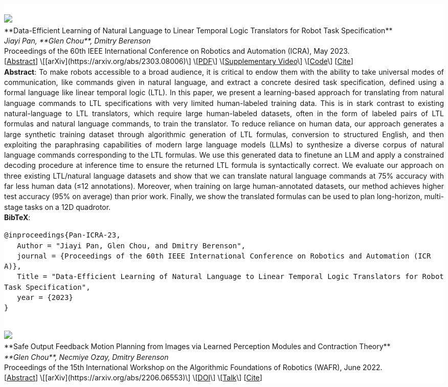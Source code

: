 <tr id="Pan23a">
	<td markdown="span"><br><img src="../images/icra_23a_01.png" onmouseover="this.src='../images/icra_23a_02.png'" onmouseout="this.src='../images/icra_23a_01.png'" />   </td>
	<td markdown="span"></td>
	<td markdown="span"><br>**Data-Efficient Learning of Natural Language to Linear Temporal Logic Translators for Robot Task Specification** <br> 
		<em>Jiayi Pan, **Glen Chou**, Dmitry Berenson</em> <br> 
		Proceedings of the 60th IEEE International Conference on Robotics and Automation (ICRA), May 2023. <br>
		[<a href="javascript:toggleInfo(&#39;Pan23a&#39;,&#39;abstract&#39;)" onclick="javascript:pageTracker._trackPageview(&#39;/abstracts/Pan23a&#39;); ">Abstract</a>]
                \[[arXiv](https://arxiv.org/abs/2303.08006)\] \[<a href="https://arxiv.org/pdf/2303.08006.pdf">PDF</a>\] \[<a href="https://www.youtube.com/watch?v=gkSGI7hNerA">Supplementary Video</a>\] \[<a href="https://github.com/UM-ARM-Lab/Efficient-Eng-2-LTL">Code</a>\] [<a href="javascript:toggleInfo(&#39;Pan23a&#39;,&#39;bibtex&#39;)">Cite</a>]</td>
</tr>
<tr id="abs_Pan23a" class="abstract noshow">
    <td colspan="3"><div align="justify"> <b>Abstract</b>: To make robots accessible to a broad audience, it is critical to endow them with the ability to take universal modes of communication, like commands given in natural language, and extract a concrete desired task specification, defined using a formal language like linear temporal logic (LTL). In this paper, we present a learning-based approach for translating from natural language commands to LTL specifications with very limited human-labeled training data. This is in stark contrast to existing natural-language to LTL translators, which require large human-labeled datasets, often in the form of labeled pairs of LTL formulas and natural language commands, to train the translator. To reduce reliance on human data, our approach generates a large synthetic training dataset through algorithmic generation of LTL formulas, conversion to structured English, and then exploiting the paraphrasing capabilities of modern large language models (LLMs) to synthesize a diverse corpus of natural language commands corresponding to the LTL formulas. We use this generated data to finetune an LLM and apply a constrained decoding procedure at inference time to ensure the returned LTL formula is syntactically correct. We evaluate our approach on three existing LTL/natural language datasets and show that we can translate natural language commands at 75% accuracy with far less human data (≤12 annotations). Moreover, when training on large human-annotated datasets, our method achieves higher test accuracy (95% on average) than prior work. Finally, we show the translated formulas can be used to plan long-horizon, multi-stage tasks on a 12D quadrotor. </div></td>
  </tr>
<tr id="bib_Pan23a" class="bibtex noshow">
<td colspan="3"><b>BibTeX</b>:
  <pre>@inproceedings{Pan-ICRA-23,<br>   Author = "Jiayi Pan, Glen Chou, and Dmitry Berenson",
   journal = {Proceedings of the 60th IEEE International Conference on Robotics and Automation (ICRA)},<br>   Title = "Data-Efficient Learning of Natural Language to Linear Temporal Logic Translators for Robot Task Specification",<br>   year = {2023}<br>}</pre></td>
</tr>

<tr id="Chou22b">
	<td markdown="span"><br><img src="../images/wafr_22_01.jpg" onmouseover="this.src='../images/wafr_22_02.gif'" onmouseout="this.src='../images/wafr_22_01.jpg'" />   </td>
	<td markdown="span"></td>
	<td markdown="span"><br>**Safe Output Feedback Motion Planning from Images via Learned Perception Modules and Contraction Theory** <br> 
		<em>**Glen Chou**, Necmiye Ozay, Dmitry Berenson</em> <br> 
		Proceedings of the 15th International Workshop on the Algorithmic Foundations of Robotics (WAFR), June 2022. <br>
		[<a href="javascript:toggleInfo(&#39;Chou22b&#39;,&#39;abstract&#39;)" onclick="javascript:pageTracker._trackPageview(&#39;/abstracts/Chou22b&#39;); ">Abstract</a>]
                \[[arXiv](https://arxiv.org/abs/2206.06553)\] \[<a href="https://doi.org/10.1007/978-3-031-21090-7_21">DOI</a>\] \[<a href="https://www.youtube.com/watch?v=yNKyBgj0cIE">Talk</a>\] [<a href="javascript:toggleInfo(&#39;Chou22b&#39;,&#39;bibtex&#39;)">Cite</a>]</td>
</tr>
<tr id="abs_Chou22b" class="abstract noshow">